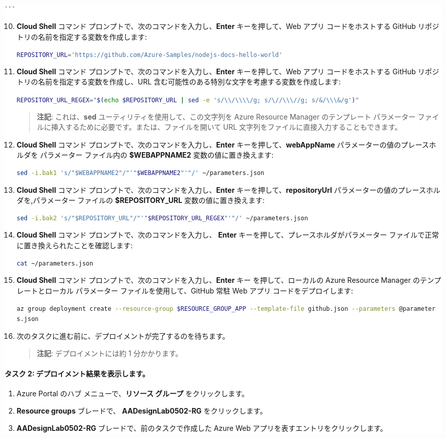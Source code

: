     ```

10. **Cloud Shell** コマンド プロンプトで、次のコマンドを入力し、**Enter** キーを押して、Web アプリ コードをホストする GitHub リポジトリの名前を指定する変数を作成します:

    ```sh
    REPOSITORY_URL='https://github.com/Azure-Samples/nodejs-docs-hello-world'
    ```

11. **Cloud Shell** コマンド プロンプトで、次のコマンドを入力し、**Enter** キーを押して、Web アプリ コードをホストする GitHub リポジトリの名前を指定する変数を作成し、URL 含む可能性のある特別な文字を考慮する変数を作成します:

    ```sh
    REPOSITORY_URL_REGEX="$(echo $REPOSITORY_URL | sed -e 's/\\/\\\\/g; s/\//\\\//g; s/&/\\\&/g')"
    ```

    > **注記**: これは、**sed** ユーティリティを使用して、この文字列を Azure Resource Manager のテンプレート パラメーター ファイルに挿入するために必要です。または、ファイルを開いて URL 文字列をファイルに直接入力することもできます。

12. **Cloud Shell** コマンド プロンプトで、次のコマンドを入力し、**Enter** キーを押して、**webAppName** パラメーターの値のプレースホルダを パラメーター ファイル内の  **$WEBAPPNAME2** 変数の値に置き換えます:

    ```sh
    sed -i.bak1 's/"$WEBAPPNAME2"/"'"$WEBAPPNAME2"'"/' ~/parameters.json
    ```

13. **Cloud Shell** コマンド プロンプトで、次のコマンドを入力し、**Enter** キーを押して、**repositoryUrl** パラメーターの値のプレースホルダを,パラメーター ファイルの  **$REPOSITORY_URL** 変数の値に置き換えます:

    ```sh
    sed -i.bak2 's/"$REPOSITORY_URL"/"'"$REPOSITORY_URL_REGEX"'"/' ~/parameters.json
    ```

14. **Cloud Shell** コマンド プロンプトで、次のコマンドを入力し、 **Enter** キーを押して、プレースホルダがパラメーター ファイルで正常に置き換えられたことを確認します:

    ```sh
    cat ~/parameters.json
    ```

15. **Cloud Shell** コマンド プロンプトで、次のコマンドを入力し、**Enter** キー を押して、ローカルの Azure Resource Manager のテンプレートとローカル パラメーター ファイルを使用して、GitHub 常駐 Web アプリ コードをデプロイします:

    ```sh
    az group deployment create --resource-group $RESOURCE_GROUP_APP --template-file github.json --parameters @parameters.json
    ```

16. 次のタスクに進む前に、デプロイメントが完了するのを待ちます。

    > **注記**: デプロイメントには約 1 分かかります。

#### タスク 2: デプロイメント結果を表示します。

1. Azure Portal のハブ メニューで、**リソース グループ** をクリックします。

2. **Resource groups** ブレードで、 **AADesignLab0502-RG** をクリックします。

3. **AADesignLab0502-RG** ブレードで、前のタスクで作成した Azure Web アプリを表すエントリをクリックします。
